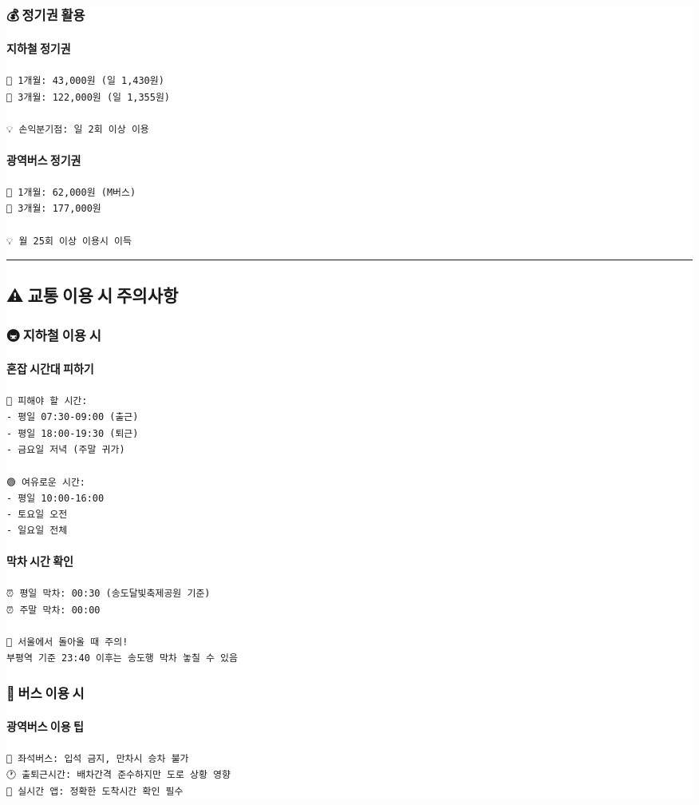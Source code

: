 ### 💰 정기권 활용

#### 지하철 정기권
```
📅 1개월: 43,000원 (일 1,430원)
📅 3개월: 122,000원 (일 1,355원)

💡 손익분기점: 일 2회 이상 이용
```

#### 광역버스 정기권
```
📅 1개월: 62,000원 (M버스)
📅 3개월: 177,000원

💡 월 25회 이상 이용시 이득
```

---

## ⚠️ 교통 이용 시 주의사항

### 🚇 지하철 이용 시

#### 혼잡 시간대 피하기
```
🔴 피해야 할 시간:
- 평일 07:30-09:00 (출근)
- 평일 18:00-19:30 (퇴근)
- 금요일 저녁 (주말 귀가)

🟢 여유로운 시간:
- 평일 10:00-16:00
- 토요일 오전
- 일요일 전체
```

#### 막차 시간 확인
```
⏰ 평일 막차: 00:30 (송도달빛축제공원 기준)
⏰ 주말 막차: 00:00

🚨 서울에서 돌아올 때 주의!
부평역 기준 23:40 이후는 송도행 막차 놓칠 수 있음
```

### 🚌 버스 이용 시

#### 광역버스 이용 팁
```
💺 좌석버스: 입석 금지, 만차시 승차 불가
🕐 출퇴근시간: 배차간격 준수하지만 도로 상황 영향
📱 실시간 앱: 정확한 도착시간 확인 필수
```
